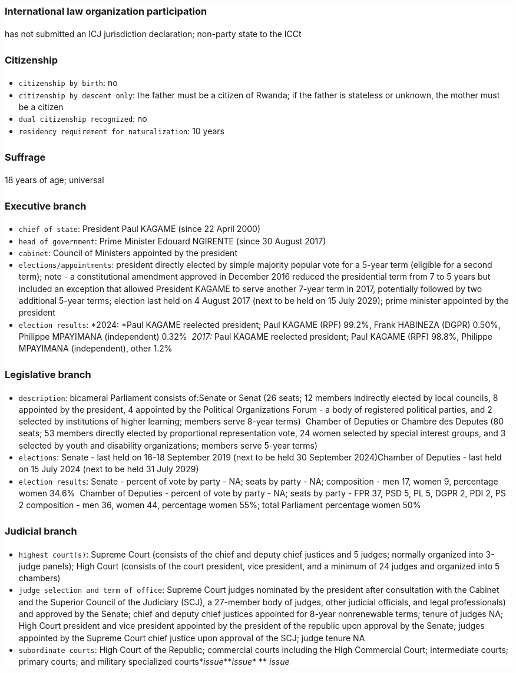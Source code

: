 ### International law organization participation
has not submitted an ICJ jurisdiction declaration; non-party state to the ICCt

### Citizenship
- `citizenship by birth`: no
- `citizenship by descent only`: the father must be a citizen of Rwanda; if the father is stateless or unknown, the mother must be a citizen
- `dual citizenship recognized`: no
- `residency requirement for naturalization`: 10 years

### Suffrage
18 years of age; universal

### Executive branch
- `chief of state`: President Paul KAGAME (since 22 April 2000)
- `head of government`: Prime Minister Edouard NGIRENTE (since 30 August 2017)
- `cabinet`: Council of Ministers appointed by the president
- `elections/appointments`: president directly elected by simple majority popular vote for a 5-year term (eligible for a second term); note - a constitutional amendment approved in December 2016 reduced the presidential term from 7 to 5 years but included an exception that allowed President KAGAME to serve another 7-year term in 2017, potentially followed by two additional 5-year terms; election last held on 4 August 2017 (next to be held on 15 July 2029); prime minister appointed by the president
- `election results`: *2024: *Paul KAGAME reelected president; Paul KAGAME (RPF) 99.2%, Frank HABINEZA (DGPR) 0.50%, Philippe MPAYIMANA (independent) 0.32%  *2017:* Paul KAGAME reelected president; Paul KAGAME (RPF) 98.8%, Philippe MPAYIMANA (independent), other 1.2%   

### Legislative branch
- `description`: bicameral Parliament consists of:Senate or Senat (26 seats; 12 members indirectly elected by local councils, 8 appointed by the president, 4 appointed by the Political Organizations Forum - a body of registered political parties, and 2 selected by institutions of higher learning; members serve 8-year terms)  Chamber of Deputies or Chambre des Deputes (80 seats; 53 members directly elected by proportional representation vote, 24 women selected by special interest groups, and 3 selected by youth and disability organizations; members serve 5-year terms)
- `elections`: Senate - last held on 16-18 September 2019 (next to be held 30 September 2024)Chamber of Deputies - last held on 15 July 2024 (next to be held 31 July 2029)
- `election results`: Senate - percent of vote by party - NA; seats by party - NA; composition - men 17, women 9, percentage women 34.6%  Chamber of Deputies - percent of vote by party - NA; seats by party - FPR 37, PSD 5, PL 5, DGPR 2, PDI 2, PS 2 composition - men 36, women 44, percentage women 55%; total Parliament percentage women 50% 

### Judicial branch
- `highest court(s)`: Supreme Court (consists of the chief and deputy chief justices and 5 judges; normally organized into 3-judge panels); High Court (consists of the court president, vice president, and a minimum of 24 judges and organized into 5 chambers)
- `judge selection and term of office`: Supreme Court judges nominated by the president after consultation with the Cabinet and the Superior Council of the Judiciary (SCJ), a 27-member body of judges, other judicial officials, and legal professionals) and approved by the Senate; chief and deputy chief justices appointed for 8-year nonrenewable terms; tenure of judges NA; High Court president and vice president appointed by the president of the republic upon approval by the Senate; judges appointed by the Supreme Court chief justice upon approval of the SCJ; judge tenure NA
- `subordinate courts`: High Court of the Republic; commercial courts including the High Commercial Court; intermediate courts; primary courts; and military specialized courts*_issue_**_issue_*
** *_issue_*
